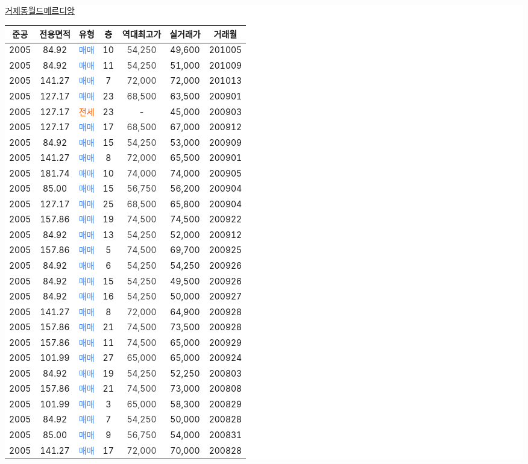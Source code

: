[거제동월드메르디앙](https://search.naver.com/search.naver?query=%EB%B6%80%EC%82%B0%EA%B4%91%EC%97%AD%EC%8B%9C+%EC%97%B0%EC%A0%9C%EA%B5%AC+%EA%B1%B0%EC%A0%9C%EB%8F%99+%EA%B1%B0%EC%A0%9C%EB%8F%99%EC%9B%94%EB%93%9C%EB%A9%94%EB%A5%B4%EB%94%94%EC%95%99)

|준공|전용면적|유형|층|역대최고가|실거래가|거래월|
|:---:|:---:|:---:|:---:|:---:|:---:|:---:|
|2005|84.92|<span style="color:#4285f3">매매</span>|10|<span style="color:#444444">54,250</span>|49,600|201005|
|2005|84.92|<span style="color:#4285f3">매매</span>|11|<span style="color:#444444">54,250</span>|51,000|201009|
|2005|141.27|<span style="color:#4285f3">매매</span>|7|<span style="color:#444444">72,000</span>|72,000|201013|
|2005|127.17|<span style="color:#4285f3">매매</span>|23|<span style="color:#444444">68,500</span>|63,500|200901|
|2005|127.17|<span style="color:#ff5a00">전세</span>|23|<span style="color:#444444">-</span>|45,000|200903|
|2005|127.17|<span style="color:#4285f3">매매</span>|17|<span style="color:#444444">68,500</span>|67,000|200912|
|2005|84.92|<span style="color:#4285f3">매매</span>|15|<span style="color:#444444">54,250</span>|53,000|200909|
|2005|141.27|<span style="color:#4285f3">매매</span>|8|<span style="color:#444444">72,000</span>|65,500|200901|
|2005|181.74|<span style="color:#4285f3">매매</span>|10|<span style="color:#444444">74,000</span>|74,000|200905|
|2005|85.00|<span style="color:#4285f3">매매</span>|15|<span style="color:#444444">56,750</span>|56,200|200904|
|2005|127.17|<span style="color:#4285f3">매매</span>|25|<span style="color:#444444">68,500</span>|65,800|200904|
|2005|157.86|<span style="color:#4285f3">매매</span>|19|<span style="color:#444444">74,500</span>|74,500|200922|
|2005|84.92|<span style="color:#4285f3">매매</span>|13|<span style="color:#444444">54,250</span>|52,000|200912|
|2005|157.86|<span style="color:#4285f3">매매</span>|5|<span style="color:#444444">74,500</span>|69,700|200925|
|2005|84.92|<span style="color:#4285f3">매매</span>|6|<span style="color:#444444">54,250</span>|54,250|200926|
|2005|84.92|<span style="color:#4285f3">매매</span>|15|<span style="color:#444444">54,250</span>|49,500|200926|
|2005|84.92|<span style="color:#4285f3">매매</span>|16|<span style="color:#444444">54,250</span>|50,000|200927|
|2005|141.27|<span style="color:#4285f3">매매</span>|8|<span style="color:#444444">72,000</span>|64,900|200928|
|2005|157.86|<span style="color:#4285f3">매매</span>|21|<span style="color:#444444">74,500</span>|73,500|200928|
|2005|157.86|<span style="color:#4285f3">매매</span>|11|<span style="color:#444444">74,500</span>|65,000|200929|
|2005|101.99|<span style="color:#4285f3">매매</span>|27|<span style="color:#444444">65,000</span>|65,000|200924|
|2005|84.92|<span style="color:#4285f3">매매</span>|19|<span style="color:#444444">54,250</span>|52,250|200803|
|2005|157.86|<span style="color:#4285f3">매매</span>|21|<span style="color:#444444">74,500</span>|73,000|200808|
|2005|101.99|<span style="color:#4285f3">매매</span>|3|<span style="color:#444444">65,000</span>|58,300|200829|
|2005|84.92|<span style="color:#4285f3">매매</span>|7|<span style="color:#444444">54,250</span>|50,000|200828|
|2005|85.00|<span style="color:#4285f3">매매</span>|9|<span style="color:#444444">56,750</span>|54,000|200831|
|2005|141.27|<span style="color:#4285f3">매매</span>|17|<span style="color:#444444">72,000</span>|70,000|200828|
